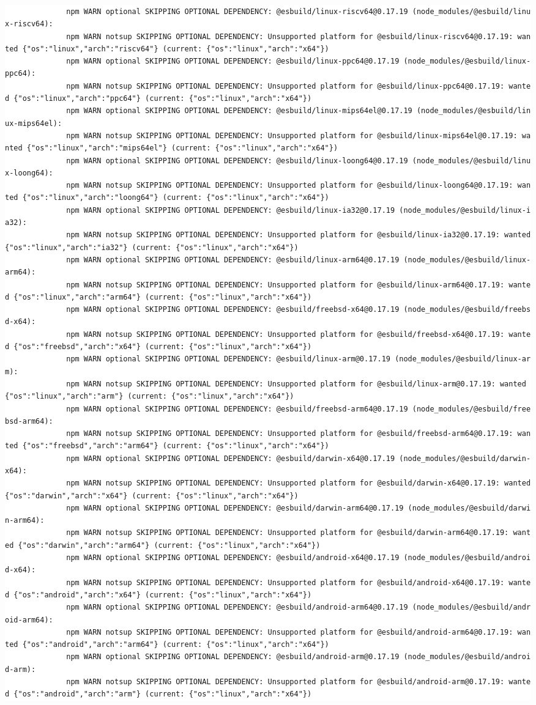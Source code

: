 				  npm WARN optional SKIPPING OPTIONAL DEPENDENCY: @esbuild/linux-riscv64@0.17.19 (node_modules/@esbuild/linux-riscv64):
				  npm WARN notsup SKIPPING OPTIONAL DEPENDENCY: Unsupported platform for @esbuild/linux-riscv64@0.17.19: wanted {"os":"linux","arch":"riscv64"} (current: {"os":"linux","arch":"x64"})
				  npm WARN optional SKIPPING OPTIONAL DEPENDENCY: @esbuild/linux-ppc64@0.17.19 (node_modules/@esbuild/linux-ppc64):
				  npm WARN notsup SKIPPING OPTIONAL DEPENDENCY: Unsupported platform for @esbuild/linux-ppc64@0.17.19: wanted {"os":"linux","arch":"ppc64"} (current: {"os":"linux","arch":"x64"})
				  npm WARN optional SKIPPING OPTIONAL DEPENDENCY: @esbuild/linux-mips64el@0.17.19 (node_modules/@esbuild/linux-mips64el):
				  npm WARN notsup SKIPPING OPTIONAL DEPENDENCY: Unsupported platform for @esbuild/linux-mips64el@0.17.19: wanted {"os":"linux","arch":"mips64el"} (current: {"os":"linux","arch":"x64"})
				  npm WARN optional SKIPPING OPTIONAL DEPENDENCY: @esbuild/linux-loong64@0.17.19 (node_modules/@esbuild/linux-loong64):
				  npm WARN notsup SKIPPING OPTIONAL DEPENDENCY: Unsupported platform for @esbuild/linux-loong64@0.17.19: wanted {"os":"linux","arch":"loong64"} (current: {"os":"linux","arch":"x64"})
				  npm WARN optional SKIPPING OPTIONAL DEPENDENCY: @esbuild/linux-ia32@0.17.19 (node_modules/@esbuild/linux-ia32):
				  npm WARN notsup SKIPPING OPTIONAL DEPENDENCY: Unsupported platform for @esbuild/linux-ia32@0.17.19: wanted {"os":"linux","arch":"ia32"} (current: {"os":"linux","arch":"x64"})
				  npm WARN optional SKIPPING OPTIONAL DEPENDENCY: @esbuild/linux-arm64@0.17.19 (node_modules/@esbuild/linux-arm64):
				  npm WARN notsup SKIPPING OPTIONAL DEPENDENCY: Unsupported platform for @esbuild/linux-arm64@0.17.19: wanted {"os":"linux","arch":"arm64"} (current: {"os":"linux","arch":"x64"})
				  npm WARN optional SKIPPING OPTIONAL DEPENDENCY: @esbuild/freebsd-x64@0.17.19 (node_modules/@esbuild/freebsd-x64):
				  npm WARN notsup SKIPPING OPTIONAL DEPENDENCY: Unsupported platform for @esbuild/freebsd-x64@0.17.19: wanted {"os":"freebsd","arch":"x64"} (current: {"os":"linux","arch":"x64"})
				  npm WARN optional SKIPPING OPTIONAL DEPENDENCY: @esbuild/linux-arm@0.17.19 (node_modules/@esbuild/linux-arm):
				  npm WARN notsup SKIPPING OPTIONAL DEPENDENCY: Unsupported platform for @esbuild/linux-arm@0.17.19: wanted {"os":"linux","arch":"arm"} (current: {"os":"linux","arch":"x64"})
				  npm WARN optional SKIPPING OPTIONAL DEPENDENCY: @esbuild/freebsd-arm64@0.17.19 (node_modules/@esbuild/freebsd-arm64):
				  npm WARN notsup SKIPPING OPTIONAL DEPENDENCY: Unsupported platform for @esbuild/freebsd-arm64@0.17.19: wanted {"os":"freebsd","arch":"arm64"} (current: {"os":"linux","arch":"x64"})
				  npm WARN optional SKIPPING OPTIONAL DEPENDENCY: @esbuild/darwin-x64@0.17.19 (node_modules/@esbuild/darwin-x64):
				  npm WARN notsup SKIPPING OPTIONAL DEPENDENCY: Unsupported platform for @esbuild/darwin-x64@0.17.19: wanted {"os":"darwin","arch":"x64"} (current: {"os":"linux","arch":"x64"})
				  npm WARN optional SKIPPING OPTIONAL DEPENDENCY: @esbuild/darwin-arm64@0.17.19 (node_modules/@esbuild/darwin-arm64):
				  npm WARN notsup SKIPPING OPTIONAL DEPENDENCY: Unsupported platform for @esbuild/darwin-arm64@0.17.19: wanted {"os":"darwin","arch":"arm64"} (current: {"os":"linux","arch":"x64"})
				  npm WARN optional SKIPPING OPTIONAL DEPENDENCY: @esbuild/android-x64@0.17.19 (node_modules/@esbuild/android-x64):
				  npm WARN notsup SKIPPING OPTIONAL DEPENDENCY: Unsupported platform for @esbuild/android-x64@0.17.19: wanted {"os":"android","arch":"x64"} (current: {"os":"linux","arch":"x64"})
				  npm WARN optional SKIPPING OPTIONAL DEPENDENCY: @esbuild/android-arm64@0.17.19 (node_modules/@esbuild/android-arm64):
				  npm WARN notsup SKIPPING OPTIONAL DEPENDENCY: Unsupported platform for @esbuild/android-arm64@0.17.19: wanted {"os":"android","arch":"arm64"} (current: {"os":"linux","arch":"x64"})
				  npm WARN optional SKIPPING OPTIONAL DEPENDENCY: @esbuild/android-arm@0.17.19 (node_modules/@esbuild/android-arm):
				  npm WARN notsup SKIPPING OPTIONAL DEPENDENCY: Unsupported platform for @esbuild/android-arm@0.17.19: wanted {"os":"android","arch":"arm"} (current: {"os":"linux","arch":"x64"})
				  